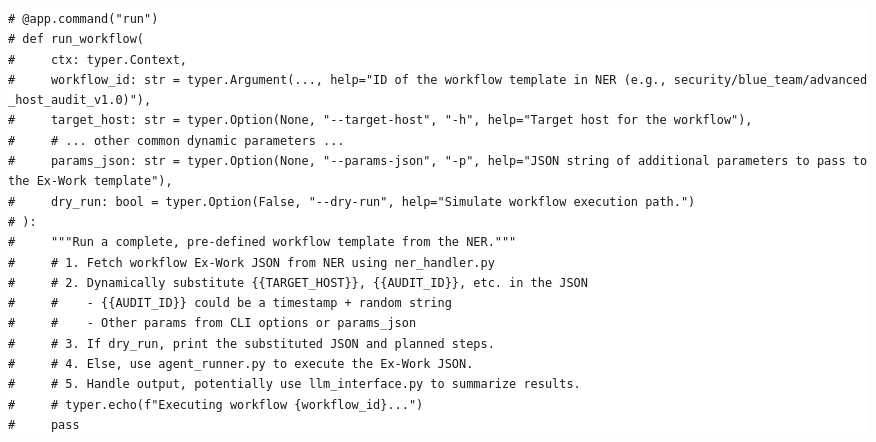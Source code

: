     # @app.command("run")
    # def run_workflow(
    #     ctx: typer.Context,
    #     workflow_id: str = typer.Argument(..., help="ID of the workflow template in NER (e.g., security/blue_team/advanced_host_audit_v1.0)"),
    #     target_host: str = typer.Option(None, "--target-host", "-h", help="Target host for the workflow"),
    #     # ... other common dynamic parameters ...
    #     params_json: str = typer.Option(None, "--params-json", "-p", help="JSON string of additional parameters to pass to the Ex-Work template"),
    #     dry_run: bool = typer.Option(False, "--dry-run", help="Simulate workflow execution path.")
    # ):
    #     """Run a complete, pre-defined workflow template from the NER."""
    #     # 1. Fetch workflow Ex-Work JSON from NER using ner_handler.py
    #     # 2. Dynamically substitute {{TARGET_HOST}}, {{AUDIT_ID}}, etc. in the JSON
    #     #    - {{AUDIT_ID}} could be a timestamp + random string
    #     #    - Other params from CLI options or params_json
    #     # 3. If dry_run, print the substituted JSON and planned steps.
    #     # 4. Else, use agent_runner.py to execute the Ex-Work JSON.
    #     # 5. Handle output, potentially use llm_interface.py to summarize results.
    #     # typer.echo(f"Executing workflow {workflow_id}...")
    #     pass
